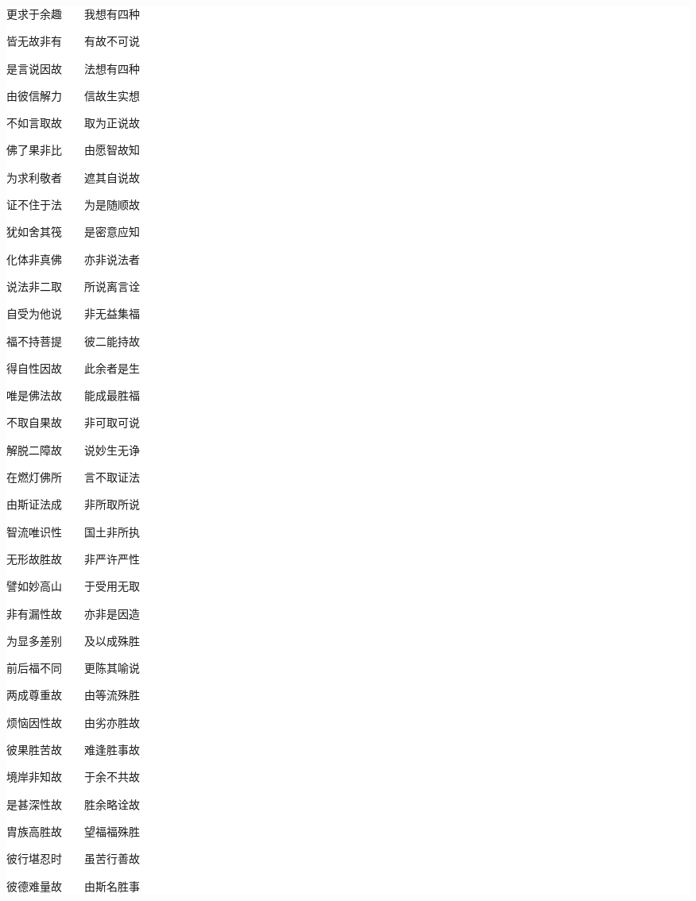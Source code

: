 更求于余趣　　我想有四种  

皆无故非有　　有故不可说  

是言说因故　　法想有四种  

由彼信解力　　信故生实想  

不如言取故　　取为正说故  

佛了果非比　　由愿智故知  

为求利敬者　　遮其自说故  

证不住于法　　为是随顺故  

犹如舍其筏　　是密意应知  

化体非真佛　　亦非说法者  

说法非二取　　所说离言诠  

自受为他说　　非无益集福  

福不持菩提　　彼二能持故  

得自性因故　　此余者是生  

唯是佛法故　　能成最胜福  

不取自果故　　非可取可说  

解脱二障故　　说妙生无诤  

在燃灯佛所　　言不取证法  

由斯证法成　　非所取所说  

智流唯识性　　国土非所执  

无形故胜故　　非严许严性  

譬如妙高山　　于受用无取  

非有漏性故　　亦非是因造  

为显多差别　　及以成殊胜  

前后福不同　　更陈其喻说  

两成尊重故　　由等流殊胜  

烦恼因性故　　由劣亦胜故  

彼果胜苦故　　难逢胜事故  

境岸非知故　　于余不共故  

是甚深性故　　胜余略诠故  

胄族高胜故　　望福福殊胜  

彼行堪忍时　　虽苦行善故  

彼德难量故　　由斯名胜事  
